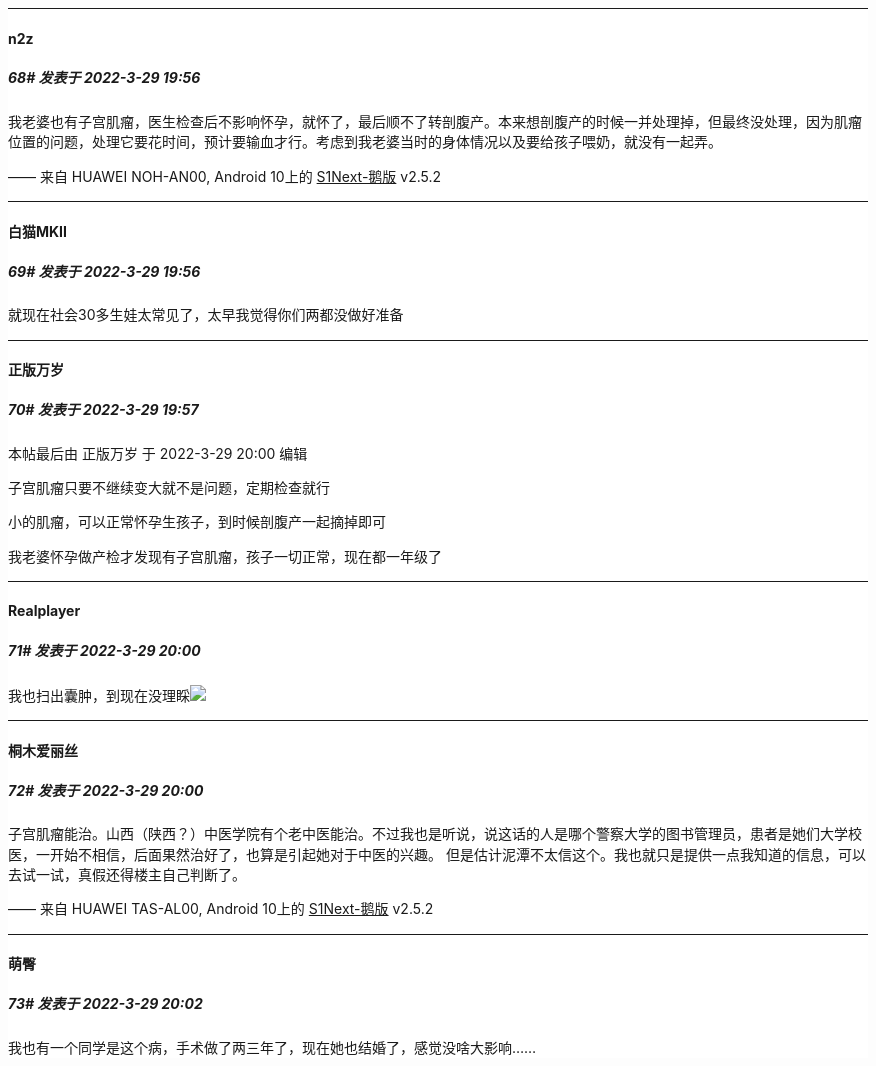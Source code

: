 *****

####  n2z  
##### 68#       发表于 2022-3-29 19:56

我老婆也有子宫肌瘤，医生检查后不影响怀孕，就怀了，最后顺不了转剖腹产。本来想剖腹产的时候一并处理掉，但最终没处理，因为肌瘤位置的问题，处理它要花时间，预计要输血才行。考虑到我老婆当时的身体情况以及要给孩子喂奶，就没有一起弄。

—— 来自 HUAWEI NOH-AN00, Android 10上的 [S1Next-鹅版](https://github.com/ykrank/S1-Next/releases) v2.5.2

*****

####  白猫MKII  
##### 69#       发表于 2022-3-29 19:56

就现在社会30多生娃太常见了，太早我觉得你们两都没做好准备

*****

####  正版万岁  
##### 70#       发表于 2022-3-29 19:57

 本帖最后由 正版万岁 于 2022-3-29 20:00 编辑 

子宫肌瘤只要不继续变大就不是问题，定期检查就行

小的肌瘤，可以正常怀孕生孩子，到时候剖腹产一起摘掉即可

我老婆怀孕做产检才发现有子宫肌瘤，孩子一切正常，现在都一年级了

*****

####  Realplayer  
##### 71#       发表于 2022-3-29 20:00

我也扫出囊肿，到现在没理睬<img src="https://static.saraba1st.com/image/smiley/face2017/105.png" referrerpolicy="no-referrer">

*****

####  桐木爱丽丝  
##### 72#       发表于 2022-3-29 20:00

子宫肌瘤能治。山西（陕西？）中医学院有个老中医能治。不过我也是听说，说这话的人是哪个警察大学的图书管理员，患者是她们大学校医，一开始不相信，后面果然治好了，也算是引起她对于中医的兴趣。
但是估计泥潭不太信这个。我也就只是提供一点我知道的信息，可以去试一试，真假还得楼主自己判断了。

—— 来自 HUAWEI TAS-AL00, Android 10上的 [S1Next-鹅版](https://github.com/ykrank/S1-Next/releases) v2.5.2

*****

####  萌臀  
##### 73#       发表于 2022-3-29 20:02

我也有一个同学是这个病，手术做了两三年了，现在她也结婚了，感觉没啥大影响……


